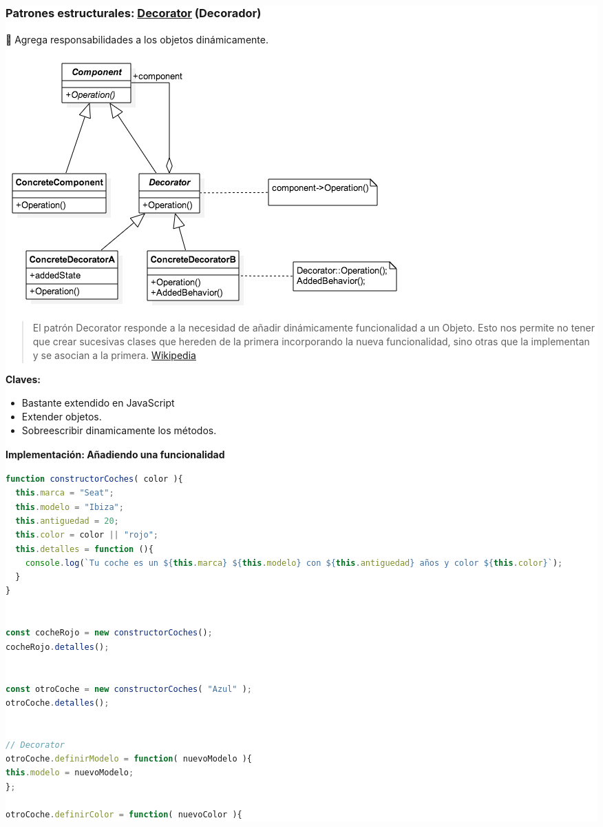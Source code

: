 

### Patrones estructurales: [Decorator](https://es.wikipedia.org/wiki/Decorator_(patr%C3%B3n_de_dise%C3%B1o)) (Decorador)
:seedling: Agrega responsabilidades a los objetos dinámicamente.

![img](../assets/clase5/b26976a4-39e1-4b95-89c5-b17e2e06220f.png)

> El patrón Decorator responde a la necesidad de añadir dinámicamente funcionalidad a un Objeto. Esto nos permite no tener que crear sucesivas clases que hereden de la primera incorporando la nueva funcionalidad, sino otras que la implementan y se asocian a la primera. [Wikipedia](https://es.wikipedia.org/wiki/Decorator_(patr%C3%B3n_de_dise%C3%B1o))

**Claves:**
- Bastante extendido en JavaScript
- Extender objetos.
- Sobreescribir dinamicamente los métodos.

**Implementación: Añadiendo una funcionalidad**
```javascript
function constructorCoches( color ){
  this.marca = "Seat";
  this.modelo = "Ibiza";
  this.antiguedad = 20;
  this.color = color || "rojo";
  this.detalles = function (){
    console.log(`Tu coche es un ${this.marca} ${this.modelo} con ${this.antiguedad} años y color ${this.color}`);
  }
}


const cocheRojo = new constructorCoches();
cocheRojo.detalles();


const otroCoche = new constructorCoches( "Azul" );
otroCoche.detalles();


// Decorator
otroCoche.definirModelo = function( nuevoModelo ){
this.modelo = nuevoModelo;
};

otroCoche.definirColor = function( nuevoColor ){
```